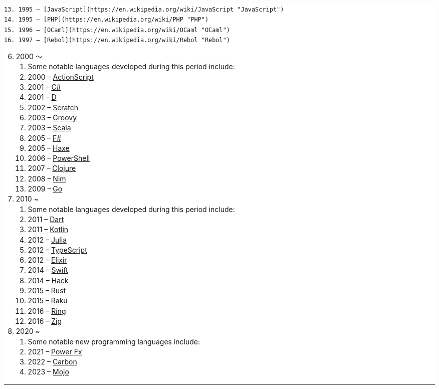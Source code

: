 	13. 1995 – [JavaScript](https://en.wikipedia.org/wiki/JavaScript "JavaScript")
	14. 1995 – [PHP](https://en.wikipedia.org/wiki/PHP "PHP")
	15. 1996 – [OCaml](https://en.wikipedia.org/wiki/OCaml "OCaml")
	16. 1997 – [Rebol](https://en.wikipedia.org/wiki/Rebol "Rebol")
6. 2000 ～ 
	1. Some notable languages developed during this period include:
	2. 2000 – [ActionScript](https://en.wikipedia.org/wiki/ActionScript "ActionScript")
	3. 2001 – [C#](https://en.wikipedia.org/wiki/C_Sharp_\(programming_language\) "C Sharp (programming language)")
	4. 2001 – [D](https://en.wikipedia.org/wiki/D_\(programming_language\) "D (programming language)")
	5. 2002 – [Scratch](https://en.wikipedia.org/wiki/Scratch_\(programming_language\) "Scratch (programming language)")
	6. 2003 – [Groovy](https://en.wikipedia.org/wiki/Groovy_\(programming_language\) "Groovy (programming language)")
	7. 2003 – [Scala](https://en.wikipedia.org/wiki/Scala_\(programming_language\) "Scala (programming language)")
	8. 2005 – [F#](https://en.wikipedia.org/wiki/F_Sharp_\(programming_language\) "F Sharp (programming language)")
	9. 2005 – [Haxe](https://en.wikipedia.org/wiki/Haxe "Haxe")
	10. 2006 – [PowerShell](https://en.wikipedia.org/wiki/Windows_PowerShell "Windows PowerShell")
	11. 2007 – [Clojure](https://en.wikipedia.org/wiki/Clojure "Clojure")
	12. 2008 – [Nim](https://en.wikipedia.org/wiki/Nim_\(programming_language\) "Nim (programming language)")
	13. 2009 – [Go](https://en.wikipedia.org/wiki/Go_\(programming_language\) "Go (programming language)")
7. 2010 ~
	1. Some notable languages developed during this period include:
	2. 2011 – [Dart](https://en.wikipedia.org/wiki/Dart_\(programming_language\) "Dart (programming language)")
	3. 2011 – [Kotlin](https://en.wikipedia.org/wiki/Kotlin_\(programming_language\) "Kotlin (programming language)")
	4. 2012 – [Julia](https://en.wikipedia.org/wiki/Julia_\(programming_language\) "Julia (programming language)")
	5. 2012 – [TypeScript](https://en.wikipedia.org/wiki/TypeScript "TypeScript")
	6. 2012 – [Elixir](https://en.wikipedia.org/wiki/Elixir_\(programming_language\) "Elixir (programming language)")
	7. 2014 – [Swift](https://en.wikipedia.org/wiki/Swift_\(programming_language\) "Swift (programming language)")
	8. 2014 – [Hack](https://en.wikipedia.org/wiki/Hack_\(programming_language\) "Hack (programming language)")
	9. 2015 – [Rust](https://en.wikipedia.org/wiki/Rust_\(programming_language\) "Rust (programming language)")
	10. 2015 – [Raku](https://en.wikipedia.org/wiki/Raku_\(programming_language\) "Raku (programming language)")
	11. 2016 – [Ring](https://en.wikipedia.org/wiki/Ring_\(programming_language\) "Ring (programming language)")
	12. 2016 – [Zig](https://en.wikipedia.org/wiki/Zig_\(programming_language\) "Zig (programming language)")
8. 2020 ~
	1. Some notable new programming languages include:
	2. 2021 – [Power Fx](https://en.wikipedia.org/wiki/Microsoft_Power_Fx "Microsoft Power Fx")
	3. 2022 – [Carbon](https://en.wikipedia.org/wiki/Carbon_\(programming_language\) "Carbon (programming language)")
	4. 2023 – [Mojo](https://en.wikipedia.org/wiki/Mojo_\(programming_language\) "Mojo (programming language)")

---